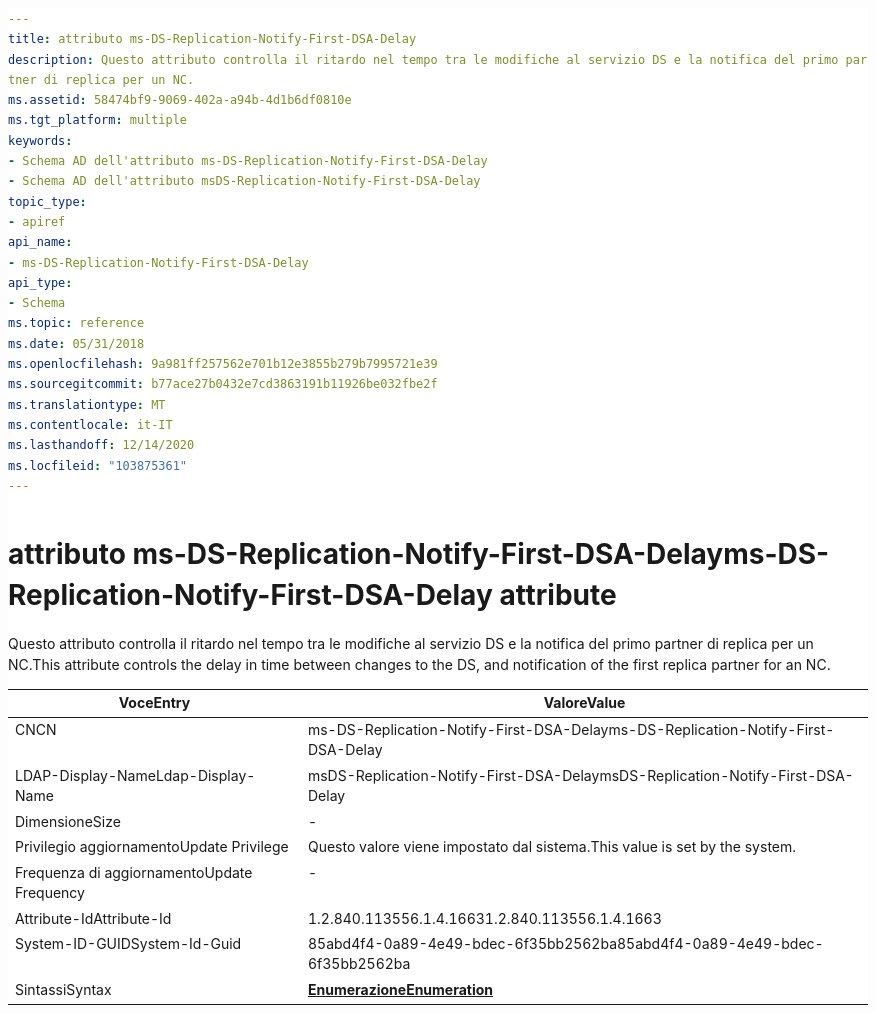 ```yaml
---
title: attributo ms-DS-Replication-Notify-First-DSA-Delay
description: Questo attributo controlla il ritardo nel tempo tra le modifiche al servizio DS e la notifica del primo partner di replica per un NC.
ms.assetid: 58474bf9-9069-402a-a94b-4d1b6df0810e
ms.tgt_platform: multiple
keywords:
- Schema AD dell'attributo ms-DS-Replication-Notify-First-DSA-Delay
- Schema AD dell'attributo msDS-Replication-Notify-First-DSA-Delay
topic_type:
- apiref
api_name:
- ms-DS-Replication-Notify-First-DSA-Delay
api_type:
- Schema
ms.topic: reference
ms.date: 05/31/2018
ms.openlocfilehash: 9a981ff257562e701b12e3855b279b7995721e39
ms.sourcegitcommit: b77ace27b0432e7cd3863191b11926be032fbe2f
ms.translationtype: MT
ms.contentlocale: it-IT
ms.lasthandoff: 12/14/2020
ms.locfileid: "103875361"
---
```

# <a name="ms-ds-replication-notify-first-dsa-delay-attribute"></a><span data-ttu-id="72dfb-105">attributo ms-DS-Replication-Notify-First-DSA-Delay</span><span class="sxs-lookup"><span data-stu-id="72dfb-105">ms-DS-Replication-Notify-First-DSA-Delay attribute</span></span>

<span data-ttu-id="72dfb-106">Questo attributo controlla il ritardo nel tempo tra le modifiche al servizio DS e la notifica del primo partner di replica per un NC.</span><span class="sxs-lookup"><span data-stu-id="72dfb-106">This attribute controls the delay in time between changes to the DS, and notification of the first replica partner for an NC.</span></span>



| <span data-ttu-id="72dfb-107">Voce</span><span class="sxs-lookup"><span data-stu-id="72dfb-107">Entry</span></span> | <span data-ttu-id="72dfb-108">Valore</span><span class="sxs-lookup"><span data-stu-id="72dfb-108">Value</span></span> |
|-------------------|------------------------------------------|
| <span data-ttu-id="72dfb-109">CN</span><span class="sxs-lookup"><span data-stu-id="72dfb-109">CN</span></span>                | <span data-ttu-id="72dfb-110">ms-DS-Replication-Notify-First-DSA-Delay</span><span class="sxs-lookup"><span data-stu-id="72dfb-110">ms-DS-Replication-Notify-First-DSA-Delay</span></span> |
| <span data-ttu-id="72dfb-111">LDAP-Display-Name</span><span class="sxs-lookup"><span data-stu-id="72dfb-111">Ldap-Display-Name</span></span> | <span data-ttu-id="72dfb-112">msDS-Replication-Notify-First-DSA-Delay</span><span class="sxs-lookup"><span data-stu-id="72dfb-112">msDS-Replication-Notify-First-DSA-Delay</span></span>  |
| <span data-ttu-id="72dfb-113">Dimensione</span><span class="sxs-lookup"><span data-stu-id="72dfb-113">Size</span></span>              | \-                                       |
| <span data-ttu-id="72dfb-114">Privilegio aggiornamento</span><span class="sxs-lookup"><span data-stu-id="72dfb-114">Update Privilege</span></span>  | <span data-ttu-id="72dfb-115">Questo valore viene impostato dal sistema.</span><span class="sxs-lookup"><span data-stu-id="72dfb-115">This value is set by the system.</span></span>         |
| <span data-ttu-id="72dfb-116">Frequenza di aggiornamento</span><span class="sxs-lookup"><span data-stu-id="72dfb-116">Update Frequency</span></span>  | \-                                       |
| <span data-ttu-id="72dfb-117">Attribute-Id</span><span class="sxs-lookup"><span data-stu-id="72dfb-117">Attribute-Id</span></span>      | <span data-ttu-id="72dfb-118">1.2.840.113556.1.4.1663</span><span class="sxs-lookup"><span data-stu-id="72dfb-118">1.2.840.113556.1.4.1663</span></span>                  |
| <span data-ttu-id="72dfb-119">System-ID-GUID</span><span class="sxs-lookup"><span data-stu-id="72dfb-119">System-Id-Guid</span></span>    | <span data-ttu-id="72dfb-120">85abd4f4-0a89-4e49-bdec-6f35bb2562ba</span><span class="sxs-lookup"><span data-stu-id="72dfb-120">85abd4f4-0a89-4e49-bdec-6f35bb2562ba</span></span>     |
| <span data-ttu-id="72dfb-121">Sintassi</span><span class="sxs-lookup"><span data-stu-id="72dfb-121">Syntax</span></span>            | [<span data-ttu-id="72dfb-122">**Enumerazione**</span><span class="sxs-lookup"><span data-stu-id="72dfb-122">**Enumeration**</span></span>](s-enumeration.md)     |
